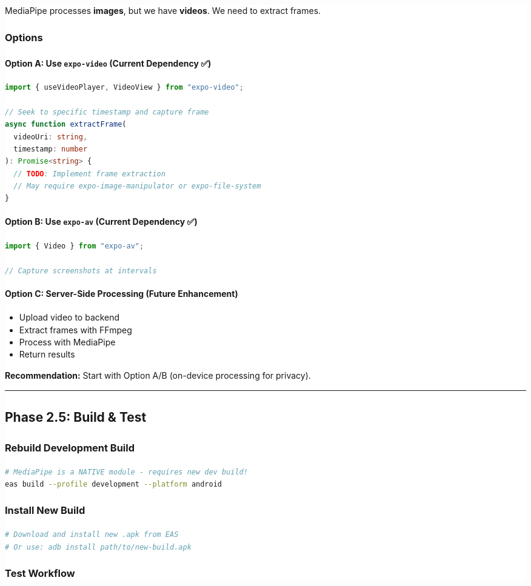 MediaPipe processes **images**, but we have **videos**. We need to extract frames.

### Options

#### Option A: Use `expo-video` (Current Dependency ✅)

```typescript
import { useVideoPlayer, VideoView } from "expo-video";

// Seek to specific timestamp and capture frame
async function extractFrame(
  videoUri: string,
  timestamp: number
): Promise<string> {
  // TODO: Implement frame extraction
  // May require expo-image-manipulator or expo-file-system
}
```

#### Option B: Use `expo-av` (Current Dependency ✅)

```typescript
import { Video } from "expo-av";

// Capture screenshots at intervals
```

#### Option C: Server-Side Processing (Future Enhancement)

- Upload video to backend
- Extract frames with FFmpeg
- Process with MediaPipe
- Return results

**Recommendation:** Start with Option A/B (on-device processing for privacy).

---

## Phase 2.5: Build & Test

### Rebuild Development Build

```bash
# MediaPipe is a NATIVE module - requires new dev build!
eas build --profile development --platform android
```

### Install New Build

```bash
# Download and install new .apk from EAS
# Or use: adb install path/to/new-build.apk
```

### Test Workflow

